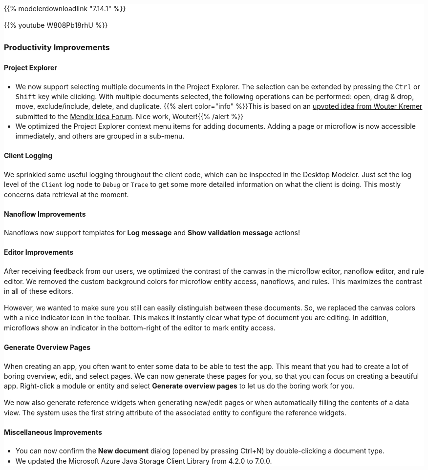 {{% modelerdownloadlink "7.14.1" %}}

{{% youtube W808Pb18rhU %}}

### Productivity Improvements

#### Project Explorer

* We now support selecting multiple documents in the Project Explorer. The selection can be extended by pressing the <kbd>Ctrl</kbd> or <kbd>Shift</kbd> key while clicking. With multiple documents selected, the following operations can be performed: open, drag & drop, move, exclude/include, delete, and duplicate.
        {{% alert color="info" %}}This is based on an [upvoted idea from Wouter Kremer](https://forum.mendixcloud.com/link/ideas/24) submitted to the [Mendix Idea Forum](https://forum.mendixcloud.com/link/ideas). Nice work, Wouter!{{% /alert %}}
* We optimized the Project Explorer context menu items for adding documents. Adding a page or microflow is now accessible immediately, and others are grouped in a sub-menu.

#### Client Logging

We sprinkled some useful logging throughout the client code, which can be inspected in the Desktop Modeler. Just set the log level of the `Client` log node to `Debug` or `Trace` to get some more detailed information on what the client is doing. This mostly concerns data retrieval at the moment.

#### Nanoflow Improvements

Nanoflows now support templates for **Log message** and **Show validation message** actions!

#### Editor Improvements

After receiving feedback from our users, we optimized the contrast of the canvas in the microflow editor, nanoflow editor, and rule editor. We removed the custom background colors for microflow entity access, nanoflows, and rules. This maximizes the contrast in all of these editors.

However, we wanted to make sure you still can easily distinguish between these documents. So, we replaced the canvas colors with a nice indicator icon in the toolbar. This makes it instantly clear what type of document you are editing. In addition, microflows show an indicator in the bottom-right of the editor to mark entity access.

#### Generate Overview Pages

When creating an app, you often want to enter some data to be able to test the app. This meant that you had to create a lot of boring overview, edit, and select pages. We can now generate these pages for you, so that you can focus on creating a beautiful app. Right-click a module or entity and select **Generate overview pages** to let us do the boring work for you.

We now also generate reference widgets when generating new/edit pages or when automatically filling the contents of a data view. The system uses the first string attribute of the associated entity to configure the reference widgets.

#### Miscellaneous Improvements

* You can now confirm the **New document** dialog (opened by pressing <key>Ctrl</key>+<key>N</key>) by double-clicking a document type.
* We updated the Microsoft Azure Java Storage Client Library from 4.2.0 to 7.0.0.
